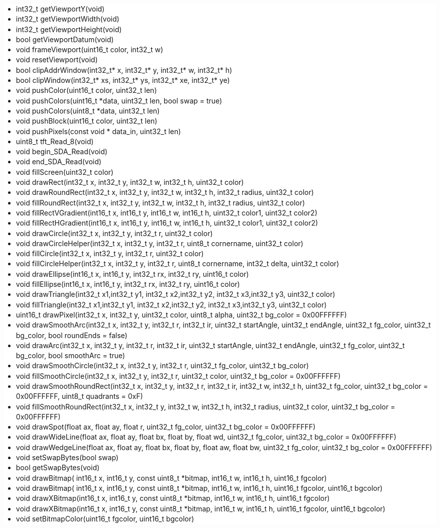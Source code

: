 * int32_t getViewportY(void)
* int32_t getViewportWidth(void)
* int32_t getViewportHeight(void)
* bool getViewportDatum(void)
* void frameViewport(uint16_t color, int32_t w)
* void resetViewport(void)
* bool clipAddrWindow(int32_t* x, int32_t* y, int32_t* w, int32_t* h)
* bool clipWindow(int32_t* xs, int32_t* ys, int32_t* xe, int32_t* ye)
* void pushColor(uint16_t color, uint32_t len)
* void pushColors(uint16_t  *data, uint32_t len, bool swap = true)
* void pushColors(uint8_t  *data, uint32_t len)
* void pushBlock(uint16_t color, uint32_t len)
* void pushPixels(const void * data_in, uint32_t len)
* uint8_t tft_Read_8(void)
* void begin_SDA_Read(void)
* void end_SDA_Read(void)
* void fillScreen(uint32_t color)
* void drawRect(int32_t x, int32_t y, int32_t w, int32_t h, uint32_t color)
* void drawRoundRect(int32_t x, int32_t y, int32_t w, int32_t h, int32_t radius, uint32_t color)
* void fillRoundRect(int32_t x, int32_t y, int32_t w, int32_t h, int32_t radius, uint32_t color)
* void fillRectVGradient(int16_t x, int16_t y, int16_t w, int16_t h, uint32_t color1, uint32_t color2)
* void fillRectHGradient(int16_t x, int16_t y, int16_t w, int16_t h, uint32_t color1, uint32_t color2)
* void drawCircle(int32_t x, int32_t y, int32_t r, uint32_t color)
* void drawCircleHelper(int32_t x, int32_t y, int32_t r, uint8_t cornername, uint32_t color)
* void fillCircle(int32_t x, int32_t y, int32_t r, uint32_t color)
* void fillCircleHelper(int32_t x, int32_t y, int32_t r, uint8_t cornername, int32_t delta, uint32_t color)
* void drawEllipse(int16_t x, int16_t y, int32_t rx, int32_t ry, uint16_t color)
* void fillEllipse(int16_t x, int16_t y, int32_t rx, int32_t ry, uint16_t color)
* void drawTriangle(int32_t x1,int32_t y1, int32_t x2,int32_t y2, int32_t x3,int32_t y3, uint32_t color)
* void fillTriangle(int32_t x1,int32_t y1, int32_t x2,int32_t y2, int32_t x3,int32_t y3, uint32_t color)
* uint16_t drawPixel(int32_t x, int32_t y, uint32_t color, uint8_t alpha, uint32_t bg_color = 0x00FFFFFF)
* void drawSmoothArc(int32_t x, int32_t y, int32_t r, int32_t ir, uint32_t startAngle, uint32_t endAngle, uint32_t fg_color, uint32_t bg_color, bool roundEnds = false)
* void drawArc(int32_t x, int32_t y, int32_t r, int32_t ir, uint32_t startAngle, uint32_t endAngle, uint32_t fg_color, uint32_t bg_color, bool smoothArc = true)
* void drawSmoothCircle(int32_t x, int32_t y, int32_t r, uint32_t fg_color, uint32_t bg_color)
* void fillSmoothCircle(int32_t x, int32_t y, int32_t r, uint32_t color, uint32_t bg_color = 0x00FFFFFF)
* void drawSmoothRoundRect(int32_t x, int32_t y, int32_t r, int32_t ir, int32_t w, int32_t h, uint32_t fg_color, uint32_t bg_color = 0x00FFFFFF, uint8_t quadrants = 0xF)
* void fillSmoothRoundRect(int32_t x, int32_t y, int32_t w, int32_t h, int32_t radius, uint32_t color, uint32_t bg_color = 0x00FFFFFF)
* void drawSpot(float ax, float ay, float r, uint32_t fg_color, uint32_t bg_color = 0x00FFFFFF)
* void drawWideLine(float ax, float ay, float bx, float by, float wd, uint32_t fg_color, uint32_t bg_color = 0x00FFFFFF)
* void drawWedgeLine(float ax, float ay, float bx, float by, float aw, float bw, uint32_t fg_color, uint32_t bg_color = 0x00FFFFFF)
* void setSwapBytes(bool swap)
* bool getSwapBytes(void)
* void drawBitmap( int16_t x, int16_t y, const uint8_t *bitmap, int16_t w, int16_t h, uint16_t fgcolor)
* void drawBitmap( int16_t x, int16_t y, const uint8_t *bitmap, int16_t w, int16_t h, uint16_t fgcolor, uint16_t bgcolor)
* void drawXBitmap(int16_t x, int16_t y, const uint8_t *bitmap, int16_t w, int16_t h, uint16_t fgcolor)
* void drawXBitmap(int16_t x, int16_t y, const uint8_t *bitmap, int16_t w, int16_t h, uint16_t fgcolor, uint16_t bgcolor)
* void setBitmapColor(uint16_t fgcolor, uint16_t bgcolor)
